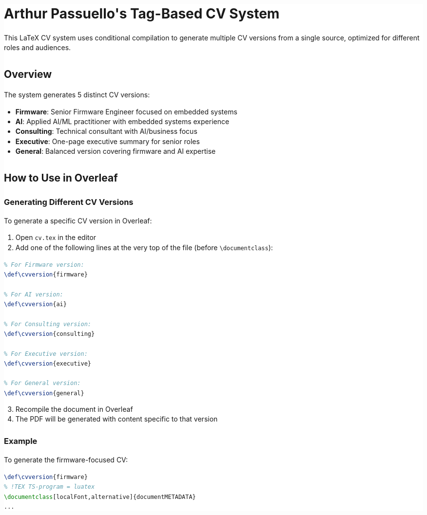 # Arthur Passuello's Tag-Based CV System

This LaTeX CV system uses conditional compilation to generate multiple CV versions from a single source, optimized for different roles and audiences.

## Overview

The system generates 5 distinct CV versions:
- **Firmware**: Senior Firmware Engineer focused on embedded systems
- **AI**: Applied AI/ML practitioner with embedded systems experience  
- **Consulting**: Technical consultant with AI/business focus
- **Executive**: One-page executive summary for senior roles
- **General**: Balanced version covering firmware and AI expertise

## How to Use in Overleaf

### Generating Different CV Versions

To generate a specific CV version in Overleaf:

1. Open `cv.tex` in the editor
2. Add one of the following lines at the very top of the file (before `\documentclass`):

```latex
% For Firmware version:
\def\cvversion{firmware}

% For AI version:
\def\cvversion{ai}

% For Consulting version:
\def\cvversion{consulting}

% For Executive version:
\def\cvversion{executive}

% For General version:
\def\cvversion{general}
```

3. Recompile the document in Overleaf
4. The PDF will be generated with content specific to that version

### Example

To generate the firmware-focused CV:
```latex
\def\cvversion{firmware}
% !TEX TS-program = luatex
\documentclass[localFont,alternative]{documentMETADATA}
...
```
